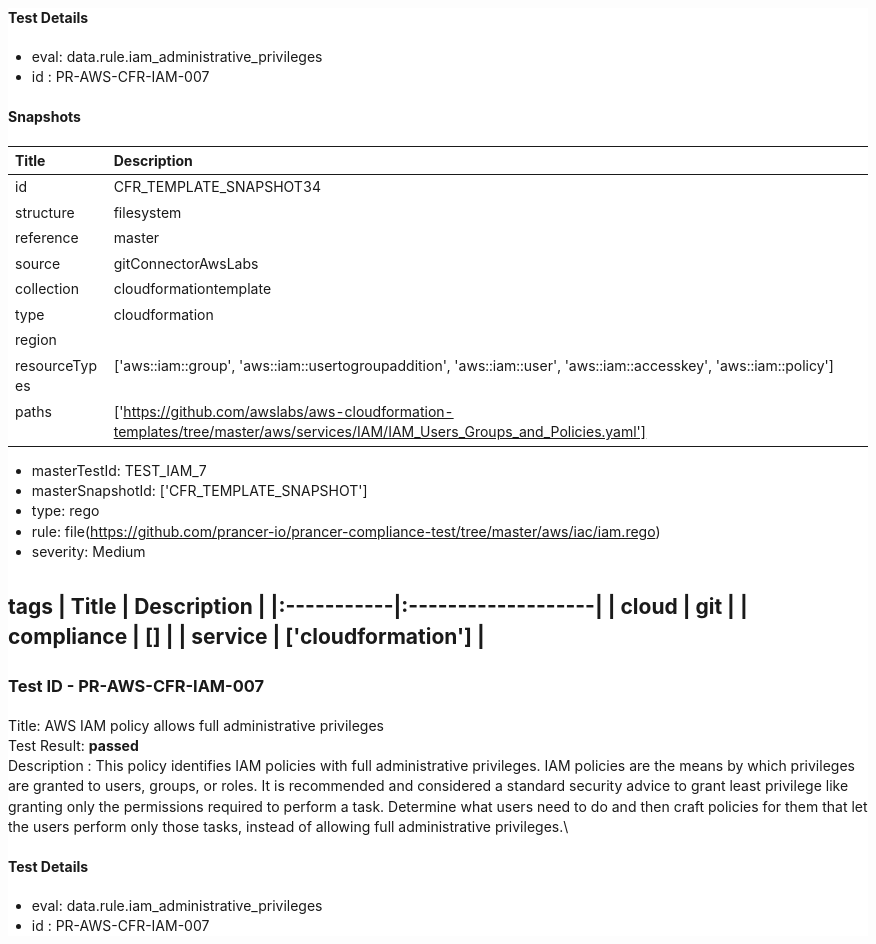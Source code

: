 #### Test Details
- eval: data.rule.iam_administrative_privileges
- id : PR-AWS-CFR-IAM-007

#### Snapshots
| Title         | Description                                                                                                                 |
|:--------------|:----------------------------------------------------------------------------------------------------------------------------|
| id            | CFR_TEMPLATE_SNAPSHOT34                                                                                                     |
| structure     | filesystem                                                                                                                  |
| reference     | master                                                                                                                      |
| source        | gitConnectorAwsLabs                                                                                                         |
| collection    | cloudformationtemplate                                                                                                      |
| type          | cloudformation                                                                                                              |
| region        |                                                                                                                             |
| resourceTypes | ['aws::iam::group', 'aws::iam::usertogroupaddition', 'aws::iam::user', 'aws::iam::accesskey', 'aws::iam::policy']           |
| paths         | ['https://github.com/awslabs/aws-cloudformation-templates/tree/master/aws/services/IAM/IAM_Users_Groups_and_Policies.yaml'] |

- masterTestId: TEST_IAM_7
- masterSnapshotId: ['CFR_TEMPLATE_SNAPSHOT']
- type: rego
- rule: file(https://github.com/prancer-io/prancer-compliance-test/tree/master/aws/iac/iam.rego)
- severity: Medium

tags
| Title      | Description        |
|:-----------|:-------------------|
| cloud      | git                |
| compliance | []                 |
| service    | ['cloudformation'] |
----------------------------------------------------------------


### Test ID - PR-AWS-CFR-IAM-007
Title: AWS IAM policy allows full administrative privileges\
Test Result: **passed**\
Description : This policy identifies IAM policies with full administrative privileges. IAM policies are the means by which privileges are granted to users, groups, or roles. It is recommended and considered a standard security advice to grant least privilege like granting only the permissions required to perform a task. Determine what users need to do and then craft policies for them that let the users perform only those tasks, instead of allowing full administrative privileges.\

#### Test Details
- eval: data.rule.iam_administrative_privileges
- id : PR-AWS-CFR-IAM-007
